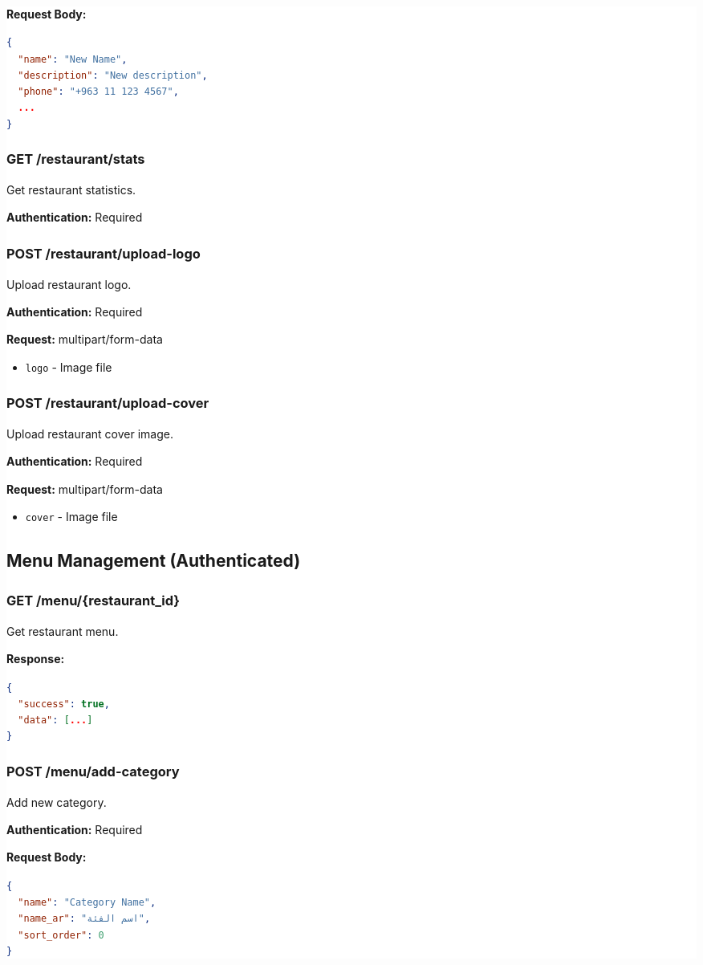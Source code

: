 **Request Body:**
```json
{
  "name": "New Name",
  "description": "New description",
  "phone": "+963 11 123 4567",
  ...
}
```

### GET /restaurant/stats
Get restaurant statistics.

**Authentication:** Required

### POST /restaurant/upload-logo
Upload restaurant logo.

**Authentication:** Required

**Request:** multipart/form-data
- `logo` - Image file

### POST /restaurant/upload-cover
Upload restaurant cover image.

**Authentication:** Required

**Request:** multipart/form-data
- `cover` - Image file

## Menu Management (Authenticated)

### GET /menu/{restaurant_id}
Get restaurant menu.

**Response:**
```json
{
  "success": true,
  "data": [...]
}
```

### POST /menu/add-category
Add new category.

**Authentication:** Required

**Request Body:**
```json
{
  "name": "Category Name",
  "name_ar": "اسم الفئة",
  "sort_order": 0
}
```
